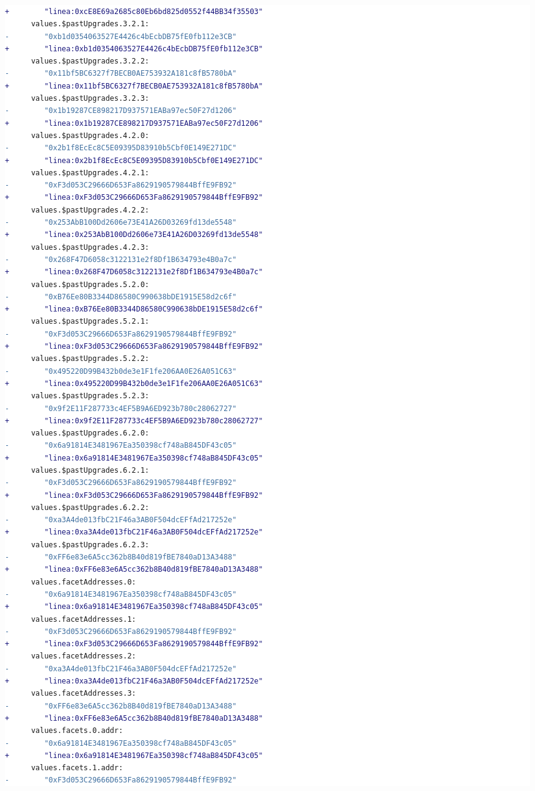 ```diff
+        "linea:0xcE8E69a2685c80Eb6bd825d0552f44BB34f35503"
      values.$pastUpgrades.3.2.1:
-        "0xb1d0354063527E4426c4bEcbDB75fE0fb112e3CB"
+        "linea:0xb1d0354063527E4426c4bEcbDB75fE0fb112e3CB"
      values.$pastUpgrades.3.2.2:
-        "0x11bf5BC6327f7BECB0AE753932A181c8fB5780bA"
+        "linea:0x11bf5BC6327f7BECB0AE753932A181c8fB5780bA"
      values.$pastUpgrades.3.2.3:
-        "0x1b19287CE898217D937571EABa97ec50F27d1206"
+        "linea:0x1b19287CE898217D937571EABa97ec50F27d1206"
      values.$pastUpgrades.4.2.0:
-        "0x2b1f8EcEc8C5E09395D83910b5Cbf0E149E271DC"
+        "linea:0x2b1f8EcEc8C5E09395D83910b5Cbf0E149E271DC"
      values.$pastUpgrades.4.2.1:
-        "0xF3d053C29666D653Fa8629190579844BffE9FB92"
+        "linea:0xF3d053C29666D653Fa8629190579844BffE9FB92"
      values.$pastUpgrades.4.2.2:
-        "0x253AbB100Dd2606e73E41A26D03269fd13de5548"
+        "linea:0x253AbB100Dd2606e73E41A26D03269fd13de5548"
      values.$pastUpgrades.4.2.3:
-        "0x268F47D6058c3122131e2f8Df1B634793e4B0a7c"
+        "linea:0x268F47D6058c3122131e2f8Df1B634793e4B0a7c"
      values.$pastUpgrades.5.2.0:
-        "0xB76Ee80B3344D86580C990638bDE1915E58d2c6f"
+        "linea:0xB76Ee80B3344D86580C990638bDE1915E58d2c6f"
      values.$pastUpgrades.5.2.1:
-        "0xF3d053C29666D653Fa8629190579844BffE9FB92"
+        "linea:0xF3d053C29666D653Fa8629190579844BffE9FB92"
      values.$pastUpgrades.5.2.2:
-        "0x495220D99B432b0de3e1F1fe206AA0E26A051C63"
+        "linea:0x495220D99B432b0de3e1F1fe206AA0E26A051C63"
      values.$pastUpgrades.5.2.3:
-        "0x9f2E11F287733c4EF5B9A6ED923b780c28062727"
+        "linea:0x9f2E11F287733c4EF5B9A6ED923b780c28062727"
      values.$pastUpgrades.6.2.0:
-        "0x6a91814E3481967Ea350398cf748aB845DF43c05"
+        "linea:0x6a91814E3481967Ea350398cf748aB845DF43c05"
      values.$pastUpgrades.6.2.1:
-        "0xF3d053C29666D653Fa8629190579844BffE9FB92"
+        "linea:0xF3d053C29666D653Fa8629190579844BffE9FB92"
      values.$pastUpgrades.6.2.2:
-        "0xa3A4de013fbC21F46a3AB0F504dcEFfAd217252e"
+        "linea:0xa3A4de013fbC21F46a3AB0F504dcEFfAd217252e"
      values.$pastUpgrades.6.2.3:
-        "0xFF6e83e6A5cc362b8B40d819fBE7840aD13A3488"
+        "linea:0xFF6e83e6A5cc362b8B40d819fBE7840aD13A3488"
      values.facetAddresses.0:
-        "0x6a91814E3481967Ea350398cf748aB845DF43c05"
+        "linea:0x6a91814E3481967Ea350398cf748aB845DF43c05"
      values.facetAddresses.1:
-        "0xF3d053C29666D653Fa8629190579844BffE9FB92"
+        "linea:0xF3d053C29666D653Fa8629190579844BffE9FB92"
      values.facetAddresses.2:
-        "0xa3A4de013fbC21F46a3AB0F504dcEFfAd217252e"
+        "linea:0xa3A4de013fbC21F46a3AB0F504dcEFfAd217252e"
      values.facetAddresses.3:
-        "0xFF6e83e6A5cc362b8B40d819fBE7840aD13A3488"
+        "linea:0xFF6e83e6A5cc362b8B40d819fBE7840aD13A3488"
      values.facets.0.addr:
-        "0x6a91814E3481967Ea350398cf748aB845DF43c05"
+        "linea:0x6a91814E3481967Ea350398cf748aB845DF43c05"
      values.facets.1.addr:
-        "0xF3d053C29666D653Fa8629190579844BffE9FB92"
```